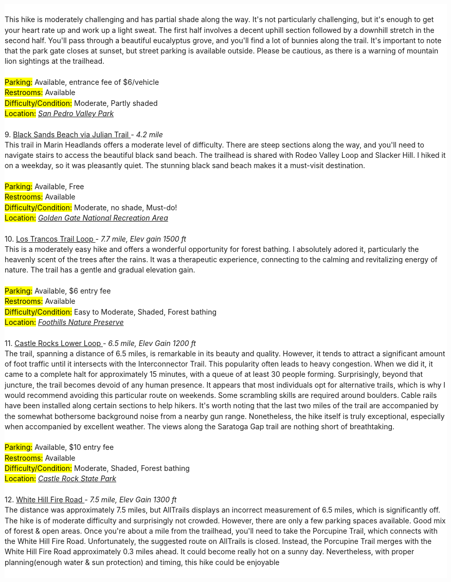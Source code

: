<br> This hike is moderately challenging and has partial shade along the way. It's not particularly challenging, but it's enough to get your heart rate up and work up a light sweat. The first half involves a decent uphill section followed by a downhill stretch in the second half. You'll pass through a beautiful eucalyptus grove, and you'll find a lot of bunnies along the trail. It's important to note that the park gate closes at sunset, but street parking is available outside. Please be cautious, as there is a warning of mountain lion sightings at the trailhead.<br><br>
<mark>Parking:</mark> Available, entrance fee of $6/vehicle<br>
<mark>Restrooms:</mark> Available<br>
<mark>Difficulty/Condition:</mark> Moderate, Partly shaded<br>
<mark>Location:</mark> *[San Pedro Valley Park](https://www.smcgov.org/parks/san-pedro-valley-park)*<br>
<br>
9. [Black Sands Beach via Julian Trail ](https://www.alltrails.com/explore/trail/us/california/black-sands-beach-via-julian-trail)*- 4.2 mile*
<br> This trail in Marin Headlands offers a moderate level of difficulty. There are steep sections along the way, and you'll need to navigate stairs to access the beautiful black sand beach. The trailhead is shared with Rodeo Valley Loop and Slacker Hill. I hiked it on a weekday, so it was pleasantly quiet. The stunning black sand beach makes it a must-visit destination.<br><br>
<mark>Parking:</mark> Available, Free<br>
<mark>Restrooms:</mark> Available<br>
<mark>Difficulty/Condition:</mark> Moderate, no shade, Must-do!<br>
<mark>Location:</mark> <i>[Golden Gate National Recreation Area](https://www.nps.gov/goga/index.htm)</i><br>
<br>
10. [Los Trancos Trail Loop ](https://www.alltrails.com/trail/us/california/los-trancos-trail-loop)*- 7.7 mile, Elev gain 1500 ft*
<br> This is a moderately easy hike and offers a wonderful opportunity for forest bathing. I absolutely adored it, particularly the heavenly scent of the trees after the rains. It was a therapeutic experience, connecting to the calming and revitalizing energy of nature. The trail has a gentle and gradual elevation gain.<br><br>
<mark>Parking:</mark> Available, $6 entry fee<br>
<mark>Restrooms:</mark> Available<br>
<mark>Difficulty/Condition:</mark> Easy to Moderate, Shaded, Forest bathing<br>
<mark>Location:</mark> *[Foothills Nature Preserve](https://www.cityofpaloalto.org/Departments/Community-Services/Open-Space-Parks/Neighborhood-Parks/Foothills-Nature-Preserve)*<br>
<br>
11. [Castle Rocks Lower Loop ](https://www.alltrails.com/trail/us/california/castle-rocks-lower-loop)*- 6.5 mile, Elev Gain 1200 ft*
<br> The trail, spanning a distance of 6.5 miles, is remarkable in its beauty and quality. However, it tends to attract a significant amount of foot traffic until it intersects with the Interconnector Trail. This popularity often leads to heavy congestion. When we did it, it came to a complete halt for approximately 15 minutes, with a queue of at least 30 people forming. Surprisingly, beyond that juncture, the trail becomes devoid of any human presence. It appears that most individuals opt for alternative trails, which is why I would recommend avoiding this particular route on weekends. Some scrambling skills are required around boulders. Cable rails have been installed along certain sections to help hikers. It's worth noting that the last two miles of the trail are accompanied by the somewhat bothersome background noise from a nearby gun range. Nonetheless, the hike itself is truly exceptional, especially when accompanied by excellent weather. The views along the Saratoga Gap trail are nothing short of breathtaking.<br><br>
<mark>Parking:</mark> Available, $10 entry fee<br>
<mark>Restrooms:</mark> Available<br>
<mark>Difficulty/Condition:</mark> Moderate, Shaded, Forest bathing<br>
<mark>Location:</mark> *[Castle Rock State Park](https://www.parks.ca.gov/?page_id=538)*<br>
<br>
12. [White Hill Fire Road ](https://www.alltrails.com/trail/us/california/white-hill-fire-road)*- 7.5 mile, Elev Gain 1300 ft*
<br>The distance was approximately 7.5 miles, but AllTrails displays an incorrect measurement of 6.5 miles, which is significantly off. The hike is of moderate difficulty and surprisingly not crowded. However, there are only a few parking spaces available. Good mix of forest & open areas. Once you're about a mile from the trailhead, you'll need to take the Porcupine Trail, which connects with the White Hill Fire Road. Unfortunately, the suggested route on AllTrails is closed. Instead, the Porcupine Trail merges with the White Hill Fire Road approximately 0.3 miles ahead. It could become really hot on a sunny day. Nevertheless, with proper planning(enough water & sun protection) and timing, this hike could be enjoyable<br><br>